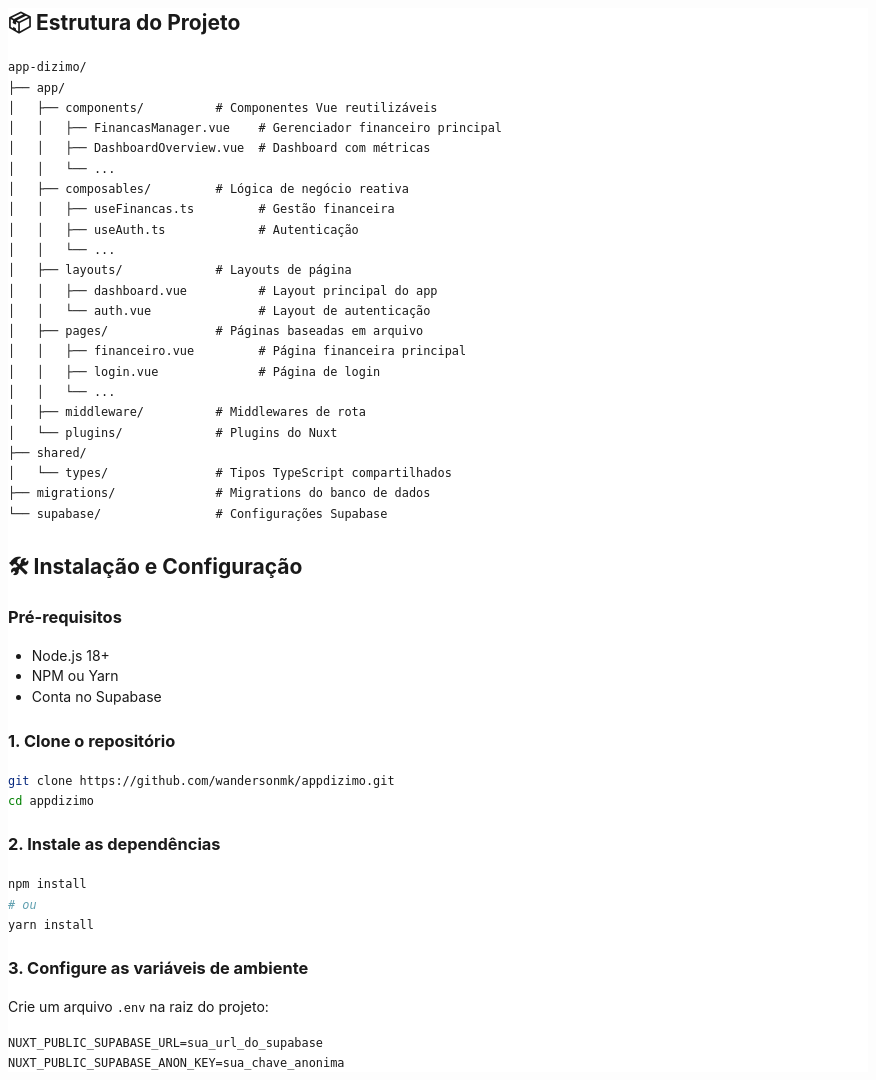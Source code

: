 ## 📦 Estrutura do Projeto

```
app-dizimo/
├── app/
│   ├── components/          # Componentes Vue reutilizáveis
│   │   ├── FinancasManager.vue    # Gerenciador financeiro principal
│   │   ├── DashboardOverview.vue  # Dashboard com métricas
│   │   └── ...
│   ├── composables/         # Lógica de negócio reativa
│   │   ├── useFinancas.ts         # Gestão financeira
│   │   ├── useAuth.ts             # Autenticação
│   │   └── ...
│   ├── layouts/             # Layouts de página
│   │   ├── dashboard.vue          # Layout principal do app
│   │   └── auth.vue               # Layout de autenticação
│   ├── pages/               # Páginas baseadas em arquivo
│   │   ├── financeiro.vue         # Página financeira principal
│   │   ├── login.vue              # Página de login
│   │   └── ...
│   ├── middleware/          # Middlewares de rota
│   └── plugins/             # Plugins do Nuxt
├── shared/
│   └── types/               # Tipos TypeScript compartilhados
├── migrations/              # Migrations do banco de dados
└── supabase/                # Configurações Supabase
```

## 🛠️ Instalação e Configuração

### Pré-requisitos
- Node.js 18+
- NPM ou Yarn
- Conta no Supabase

### 1. Clone o repositório
```bash
git clone https://github.com/wandersonmk/appdizimo.git
cd appdizimo
```

### 2. Instale as dependências
```bash
npm install
# ou
yarn install
```

### 3. Configure as variáveis de ambiente
Crie um arquivo `.env` na raiz do projeto:
```env
NUXT_PUBLIC_SUPABASE_URL=sua_url_do_supabase
NUXT_PUBLIC_SUPABASE_ANON_KEY=sua_chave_anonima
```
